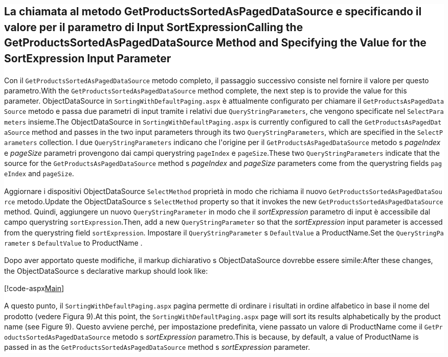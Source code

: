 ## <a name="calling-the-getproductssortedaspageddatasource-method-and-specifying-the-value-for-the-sortexpression-input-parameter"></a><span data-ttu-id="92c19-219">La chiamata al metodo GetProductsSortedAsPagedDataSource e specificando il valore per il parametro di Input SortExpression</span><span class="sxs-lookup"><span data-stu-id="92c19-219">Calling the GetProductsSortedAsPagedDataSource Method and Specifying the Value for the SortExpression Input Parameter</span></span>

<span data-ttu-id="92c19-220">Con il `GetProductsSortedAsPagedDataSource` metodo completo, il passaggio successivo consiste nel fornire il valore per questo parametro.</span><span class="sxs-lookup"><span data-stu-id="92c19-220">With the `GetProductsSortedAsPagedDataSource` method complete, the next step is to provide the value for this parameter.</span></span> <span data-ttu-id="92c19-221">ObjectDataSource in `SortingWithDefaultPaging.aspx` è attualmente configurato per chiamare il `GetProductsAsPagedDataSource` metodo e passa due parametri di input tramite i relativi due `QueryStringParameters`, che vengono specificate nel `SelectParameters` insieme.</span><span class="sxs-lookup"><span data-stu-id="92c19-221">The ObjectDataSource in `SortingWithDefaultPaging.aspx` is currently configured to call the `GetProductsAsPagedDataSource` method and passes in the two input parameters through its two `QueryStringParameters`, which are specified in the `SelectParameters` collection.</span></span> <span data-ttu-id="92c19-222">I due `QueryStringParameters` indicano che l'origine per il `GetProductsAsPagedDataSource` metodo s *pageIndex* e *pageSize* parametri provengono dai campi querystring `pageIndex` e `pageSize`.</span><span class="sxs-lookup"><span data-stu-id="92c19-222">These two `QueryStringParameters` indicate that the source for the `GetProductsAsPagedDataSource` method s *pageIndex* and *pageSize* parameters come from the querystring fields `pageIndex` and `pageSize`.</span></span>

<span data-ttu-id="92c19-223">Aggiornare i dispositivi ObjectDataSource `SelectMethod` proprietà in modo che richiama il nuovo `GetProductsSortedAsPagedDataSource` metodo.</span><span class="sxs-lookup"><span data-stu-id="92c19-223">Update the ObjectDataSource s `SelectMethod` property so that it invokes the new `GetProductsSortedAsPagedDataSource` method.</span></span> <span data-ttu-id="92c19-224">Quindi, aggiungere un nuovo `QueryStringParameter` in modo che il *sortExpression* parametro di input è accessibile dal campo querystring `sortExpression`.</span><span class="sxs-lookup"><span data-stu-id="92c19-224">Then, add a new `QueryStringParameter` so that the *sortExpression* input parameter is accessed from the querystring field `sortExpression`.</span></span> <span data-ttu-id="92c19-225">Impostare il `QueryStringParameter` s `DefaultValue` a ProductName.</span><span class="sxs-lookup"><span data-stu-id="92c19-225">Set the `QueryStringParameter` s `DefaultValue` to ProductName .</span></span>

<span data-ttu-id="92c19-226">Dopo aver apportato queste modifiche, il markup dichiarativo s ObjectDataSource dovrebbe essere simile:</span><span class="sxs-lookup"><span data-stu-id="92c19-226">After these changes, the ObjectDataSource s declarative markup should look like:</span></span>


[!code-aspx[Main](sorting-data-in-a-datalist-or-repeater-control-cs/samples/sample6.aspx)]

<span data-ttu-id="92c19-227">A questo punto, il `SortingWithDefaultPaging.aspx` pagina permette di ordinare i risultati in ordine alfabetico in base il nome del prodotto (vedere Figura 9).</span><span class="sxs-lookup"><span data-stu-id="92c19-227">At this point, the `SortingWithDefaultPaging.aspx` page will sort its results alphabetically by the product name (see Figure 9).</span></span> <span data-ttu-id="92c19-228">Questo avviene perché, per impostazione predefinita, viene passato un valore di ProductName come il `GetProductsSortedAsPagedDataSource` metodo s *sortExpression* parametro.</span><span class="sxs-lookup"><span data-stu-id="92c19-228">This is because, by default, a value of ProductName is passed in as the `GetProductsSortedAsPagedDataSource` method s *sortExpression* parameter.</span></span>
